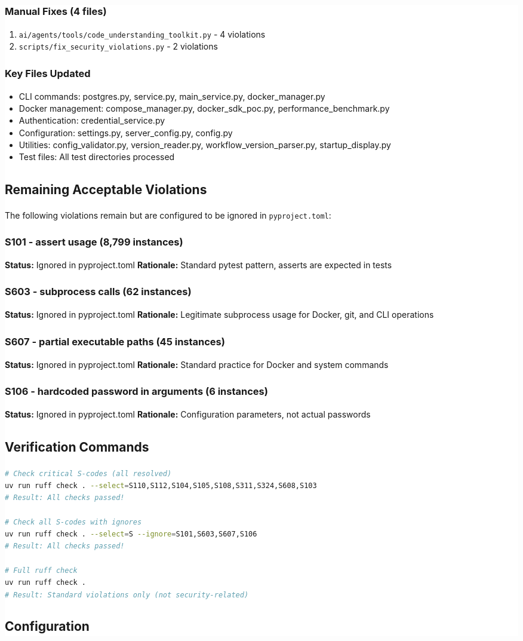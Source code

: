 ### Manual Fixes (4 files)
1. `ai/agents/tools/code_understanding_toolkit.py` - 4 violations
2. `scripts/fix_security_violations.py` - 2 violations

### Key Files Updated
- CLI commands: postgres.py, service.py, main_service.py, docker_manager.py
- Docker management: compose_manager.py, docker_sdk_poc.py, performance_benchmark.py
- Authentication: credential_service.py
- Configuration: settings.py, server_config.py, config.py
- Utilities: config_validator.py, version_reader.py, workflow_version_parser.py, startup_display.py
- Test files: All test directories processed

## Remaining Acceptable Violations

The following violations remain but are configured to be ignored in `pyproject.toml`:

### S101 - assert usage (8,799 instances)
**Status:** Ignored in pyproject.toml
**Rationale:** Standard pytest pattern, asserts are expected in tests

### S603 - subprocess calls (62 instances)
**Status:** Ignored in pyproject.toml
**Rationale:** Legitimate subprocess usage for Docker, git, and CLI operations

### S607 - partial executable paths (45 instances)
**Status:** Ignored in pyproject.toml
**Rationale:** Standard practice for Docker and system commands

### S106 - hardcoded password in arguments (6 instances)
**Status:** Ignored in pyproject.toml
**Rationale:** Configuration parameters, not actual passwords

## Verification Commands

```bash
# Check critical S-codes (all resolved)
uv run ruff check . --select=S110,S112,S104,S105,S108,S311,S324,S608,S103
# Result: All checks passed!

# Check all S-codes with ignores
uv run ruff check . --select=S --ignore=S101,S603,S607,S106
# Result: All checks passed!

# Full ruff check
uv run ruff check .
# Result: Standard violations only (not security-related)
```

## Configuration
